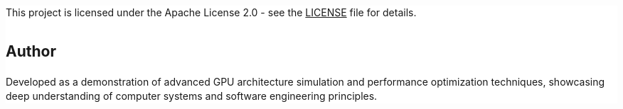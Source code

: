 This project is licensed under the Apache License 2.0 - see the [LICENSE](LICENSE) file for details.

## Author

Developed as a demonstration of advanced GPU architecture simulation and performance optimization techniques, showcasing deep understanding of computer systems and software engineering principles.